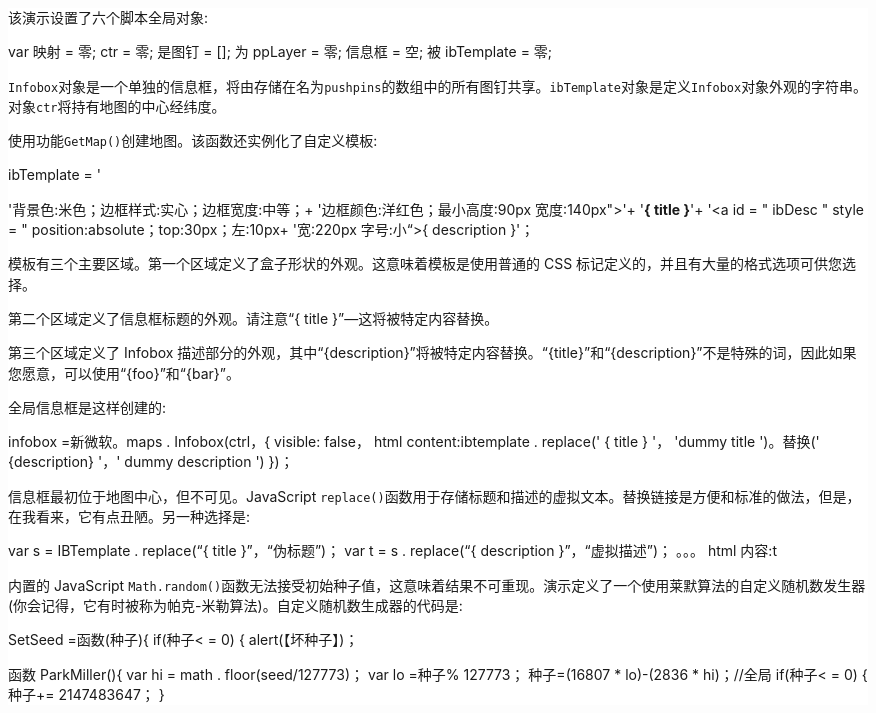 该演示设置了六个脚本全局对象:

var 映射 = 零;
ctr = 零;
是图钉 = [];
为 ppLayer = 零;
信息框 = 空;
被 ibTemplate = 零;

`Infobox`对象是一个单独的信息框，将由存储在名为`pushpins`的数组中的所有图钉共享。`ibTemplate`对象是定义`Infobox`对象外观的字符串。对象`ctr`将持有地图的中心经纬度。

使用功能`GetMap()`创建地图。该函数还实例化了自定义模板:

ibTemplate = '

'背景色:米色；边框样式:实心；边框宽度:中等；+
'边框颜色:洋红色；最小高度:90px 宽度:140px">'+
'<b id = " ibTitle " style = " position:absolute；top:10px；左:10px+
'宽:220px 字体系列:Arialfont-size:小">{ title }</b>'+
'<a id = " ibDesc " style = " position:absolute；top:30px；左:10px+
'宽:220px 字号:小“>{ description }</a></div>'；

模板有三个主要区域。第一个区域定义了盒子形状的外观。这意味着模板是使用普通的 CSS 标记定义的，并且有大量的格式选项可供您选择。

第二个区域定义了信息框标题的外观。请注意“{ title }”—这将被特定内容替换。

第三个区域定义了 Infobox 描述部分的外观，其中“{description}”将被特定内容替换。“{title}”和“{description}”不是特殊的词，因此如果您愿意，可以使用“{foo}”和“{bar}”。

全局信息框是这样创建的:

infobox =新微软。maps . Infobox(ctrl，{
visible: false，
html content:ibtemplate . replace(' { title } '，
'dummy title ')。替换(' {description} '，' dummy description ')
})；

信息框最初位于地图中心，但不可见。JavaScript `replace()`函数用于存储标题和描述的虚拟文本。替换链接是方便和标准的做法，但是，在我看来，它有点丑陋。另一种选择是:

var s = IBTemplate . replace(“{ title }”，“伪标题”)；
var t = s . replace(“{ description }”，“虚拟描述”)；
。。。
html 内容:t

内置的 JavaScript `Math.random()`函数无法接受初始种子值，这意味着结果不可重现。演示定义了一个使用莱默算法的自定义随机数发生器(你会记得，它有时被称为帕克-米勒算法)。自定义随机数生成器的代码是:

SetSeed =函数(种子){
if(种子< = 0) {
alert(【坏种子】)；

函数 ParkMiller(){
var hi = math . floor(seed/127773)；
var lo =种子% 127773；
种子=(16807 * lo)-(2836 * hi)；//全局
if(种子< = 0) {
种子+= 2147483647；
}
